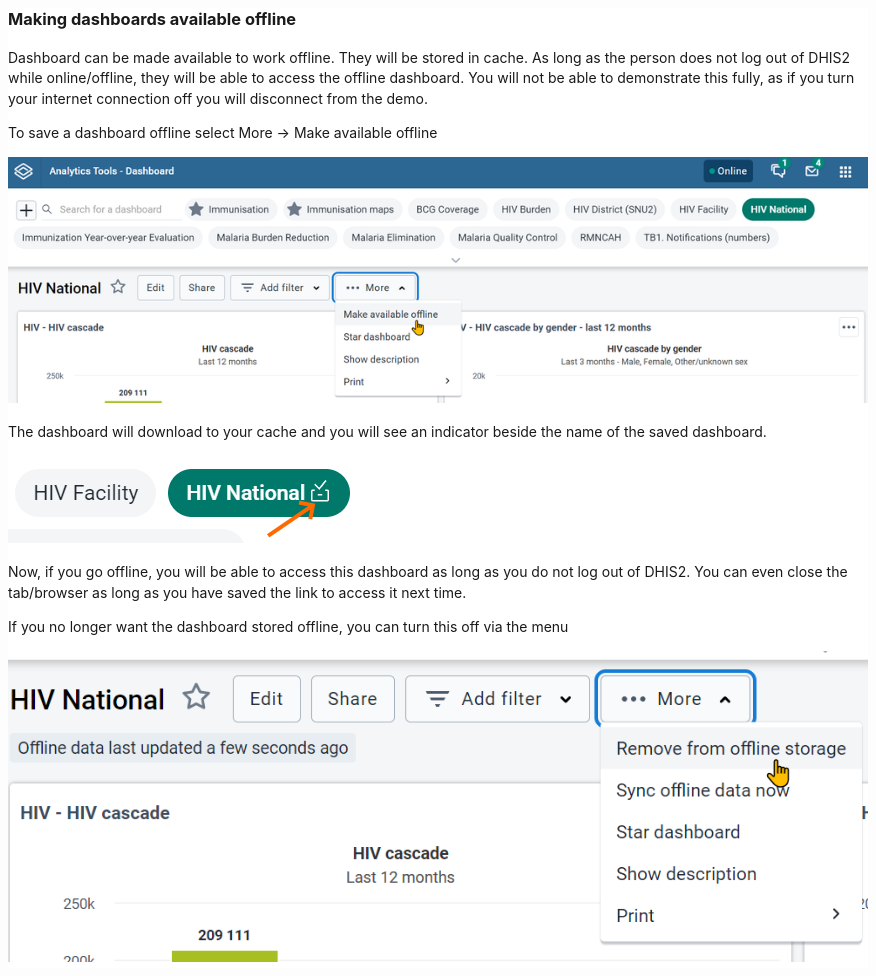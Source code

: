 ### Making dashboards available offline

Dashboard can be made available to work offline. They will be stored in cache. As long as the person does not log out of DHIS2 while online/offline, they will be able to access the offline dashboard. You will not be able to demonstrate this fully, as if you turn your internet connection off you will disconnect from the demo.

To save a dashboard offline select More -> Make available offline

![](Images/dashboards/image15.png)

The dashboard will download to your cache and you will see an indicator beside the name of the saved dashboard.

![](Images/dashboards/image52.png)


Now, if you go offline, you will be able to access this dashboard as long as you do not log out of DHIS2. You can even close the tab/browser as long as you have saved the link to access it next time.

If you no longer want the dashboard stored offline, you can turn this off via the menu

![](Images/dashboards/image3.png)
